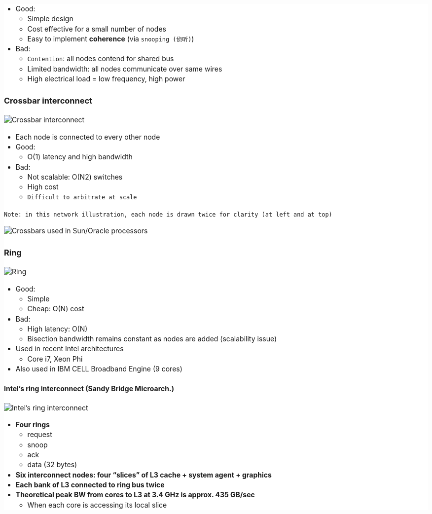 - Good:
  - Simple design
  - Cost effective for a small number of nodes
  - Easy to implement **coherence** (via `snooping (侦听)`)
- Bad:
  - `Contention`: all nodes contend for shared bus
  - Limited bandwidth: all nodes communicate over same wires
  - High electrical load = low frequency, high power

### Crossbar interconnect

![Crossbar interconnect](https://res.cloudinary.com/dfb5w2ccj/image/upload/v1592375263/notepad/2020-06-17_142559_sanlx9.webp)

- Each node is connected to every other node
- Good:
  - O(1) latency and high bandwidth
- Bad:
  - Not scalable: O(N2)
switches
  - High cost
  - `Difficult to arbitrate at scale`

`Note: in this network illustration, each node is drawn twice for clarity (at left and at top)`

![Crossbars used in Sun/Oracle processors](https://res.cloudinary.com/dfb5w2ccj/image/upload/v1592375263/notepad/2020-06-17_142620_wu2qf1.webp)

### Ring

![Ring](https://res.cloudinary.com/dfb5w2ccj/image/upload/v1592375651/notepad/2020-06-17_142634_jpuizn.webp)

- Good:
  - Simple
  - Cheap: O(N) cost
- Bad:
  - High latency: O(N)
  - Bisection bandwidth remains constant as nodes are added (scalability issue)
- Used in recent Intel architectures
  - Core i7, Xeon Phi
- Also used in IBM CELL Broadband Engine (9 cores)

#### Intel’s ring interconnect (Sandy Bridge Microarch.)

![Intel’s ring interconnect](https://res.cloudinary.com/dfb5w2ccj/image/upload/v1592375651/notepad/2020-06-17_142647_otcxq0.webp)

- **Four rings**
  - request
  - snoop
  - ack
  - data (32 bytes)
- **Six interconnect nodes: four “slices” of L3 cache + system agent + graphics**
- **Each bank of L3 connected to ring bus twice**
- **Theoretical peak BW from cores to L3 at 3.4 GHz is approx. 435 GB/sec**
  - When each core is accessing its local slice
